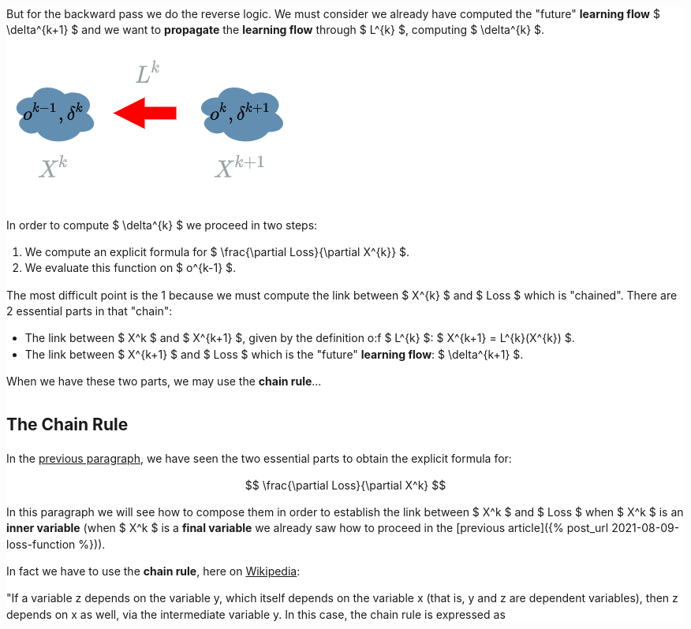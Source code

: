 But for the backward pass we do the reverse logic. We must consider we already have computed the "future" 
**learning flow** $ \delta^{k+1} $ and 
we want to **propagate** the **learning flow** through $ L^{k} $, computing $ \delta^{k} $. 

![Backward](/_assets/images/backward/Backward.png)

In order to compute $ \delta^{k} $ we proceed in two steps: 
1. We compute an explicit formula for $ \frac{\partial Loss}{\partial X^{k}} $. 
2. We evaluate this function on $ o^{k-1} $.

The most difficult point is the 1 because we must compute the link between $ X^{k} $ and $ Loss $ which is 
"chained". There are 2 essential parts in that "chain": 
- The link between $ X^k $ and $ X^{k+1} $, given by the definition o:f $ L^{k} $: 
$ X^{k+1} = L^{k}(X^{k}) $.
- The link between $ X^{k+1} $ and $ Loss $ which is the "future" **learning flow**: $ \delta^{k+1} $.

When we have these two parts, we may use the **chain rule**... 

## The Chain Rule

In the [previous paragraph](#a-closer-look-at-one-layer), we have seen the two essential parts to obtain the explicit 
formula for:

$$
\frac{\partial Loss}{\partial X^k}
$$

In this paragraph we will see how to compose them in order to establish the link between $ X^k $ and $ Loss $ 
when $ X^k $ is an **inner variable** (when $ X^k $ is a **final variable** we already saw how to proceed in the 
[previous article]({% post_url 2021-08-09-loss-function %})).

In fact we have to use the **chain rule**, here on [Wikipedia](https://en.wikipedia.org/wiki/Chain_rule): 

"If a variable z depends on the variable y, which itself depends on the variable x (that is, y and z are dependent variables), 
then z depends on x as well, via the intermediate variable y. In this case, the chain rule is expressed as
